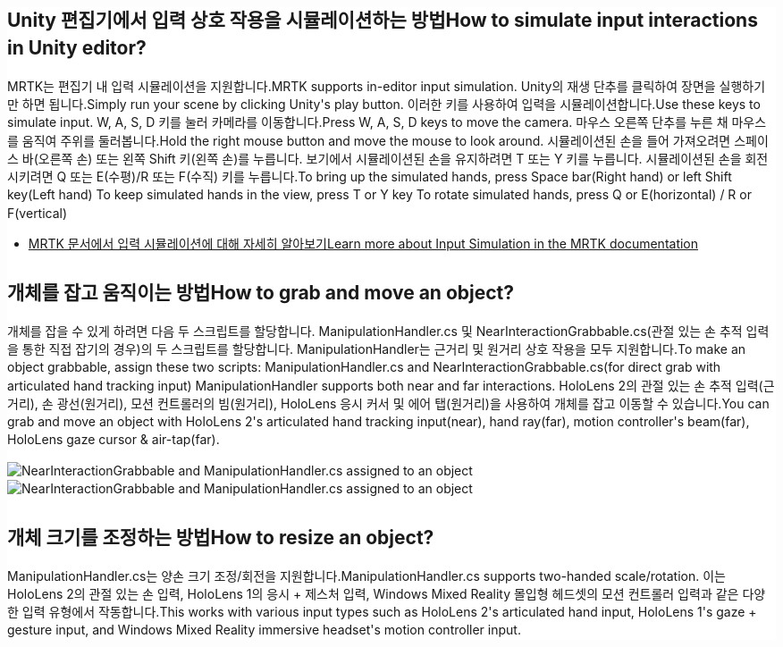 ## <a name="how-to-simulate-input-interactions-in-unityeditor"></a><span data-ttu-id="a6f3b-117">Unity 편집기에서 입력 상호 작용을 시뮬레이션하는 방법</span><span class="sxs-lookup"><span data-stu-id="a6f3b-117">How to simulate input interactions in Unity editor?</span></span>
<span data-ttu-id="a6f3b-118">MRTK는 편집기 내 입력 시뮬레이션을 지원합니다.</span><span class="sxs-lookup"><span data-stu-id="a6f3b-118">MRTK supports in-editor input simulation.</span></span> <span data-ttu-id="a6f3b-119">Unity의 재생 단추를 클릭하여 장면을 실행하기만 하면 됩니다.</span><span class="sxs-lookup"><span data-stu-id="a6f3b-119">Simply run your scene by clicking Unity's play button.</span></span> <span data-ttu-id="a6f3b-120">이러한 키를 사용하여 입력을 시뮬레이션합니다.</span><span class="sxs-lookup"><span data-stu-id="a6f3b-120">Use these keys to simulate input.</span></span>
<span data-ttu-id="a6f3b-121">W, A, S, D 키를 눌러 카메라를 이동합니다.</span><span class="sxs-lookup"><span data-stu-id="a6f3b-121">Press W, A, S, D keys to move the camera.</span></span>
<span data-ttu-id="a6f3b-122">마우스 오른쪽 단추를 누른 채 마우스를 움직여 주위를 둘러봅니다.</span><span class="sxs-lookup"><span data-stu-id="a6f3b-122">Hold the right mouse button and move the mouse to look around.</span></span>
<span data-ttu-id="a6f3b-123">시뮬레이션된 손을 들어 가져오려면 스페이스 바(오른쪽 손) 또는 왼쪽 Shift 키(왼쪽 손)를 누릅니다. 보기에서 시뮬레이션된 손을 유지하려면 T 또는 Y 키를 누릅니다. 시뮬레이션된 손을 회전시키려면 Q 또는 E(수평)/R 또는 F(수직) 키를 누릅니다.</span><span class="sxs-lookup"><span data-stu-id="a6f3b-123">To bring up the simulated hands, press Space bar(Right hand) or left Shift key(Left hand) To keep simulated hands in the view, press T or Y key To rotate simulated hands, press Q or E(horizontal) / R or F(vertical)</span></span>

- [<span data-ttu-id="a6f3b-124">MRTK 문서에서 입력 시뮬레이션에 대해 자세히 알아보기</span><span class="sxs-lookup"><span data-stu-id="a6f3b-124">Learn more about Input Simulation in the MRTK documentation</span></span>](https://microsoft.github.io/MixedRealityToolkit-Unity/Documentation/InputSimulation/InputSimulationService.html)


## <a name="how-to-grab-and-move-anobject"></a><span data-ttu-id="a6f3b-125">개체를 잡고 움직이는 방법</span><span class="sxs-lookup"><span data-stu-id="a6f3b-125">How to grab and move an object?</span></span>
<span data-ttu-id="a6f3b-126">개체를 잡을 수 있게 하려면 다음 두 스크립트를 할당합니다. ManipulationHandler.cs 및 NearInteractionGrabbable.cs(관절 있는 손 추적 입력을 통한 직접 잡기의 경우)의 두 스크립트를 할당합니다. ManipulationHandler는 근거리 및 원거리 상호 작용을 모두 지원합니다.</span><span class="sxs-lookup"><span data-stu-id="a6f3b-126">To make an object grabbable, assign these two scripts: ManipulationHandler.cs and NearInteractionGrabbable.cs(for direct grab with articulated hand tracking input) ManipulationHandler supports both near and far interactions.</span></span> <span data-ttu-id="a6f3b-127">HoloLens 2의 관절 있는 손 추적 입력(근거리), 손 광선(원거리), 모션 컨트롤러의 빔(원거리), HoloLens 응시 커서 및 에어 탭(원거리)을 사용하여 개체를 잡고 이동할 수 있습니다.</span><span class="sxs-lookup"><span data-stu-id="a6f3b-127">You can grab and move an object with HoloLens 2's articulated hand tracking input(near), hand ray(far), motion controller's beam(far), HoloLens gaze cursor & air-tap(far).</span></span>

<img alt="NearInteractionGrabbable and ManipulationHandler.cs assigned to an object" width="800" src="images/MRTK101/MRTK_ManipulationHandler.png">

<img alt="NearInteractionGrabbable and ManipulationHandler.cs assigned to an object" width="800" src="images/MRTK101/MRTK_GrabMove.gif">


## <a name="how-to-resize-anobject"></a><span data-ttu-id="a6f3b-128">개체 크기를 조정하는 방법</span><span class="sxs-lookup"><span data-stu-id="a6f3b-128">How to resize an object?</span></span>
<span data-ttu-id="a6f3b-129">ManipulationHandler.cs는 양손 크기 조정/회전을 지원합니다.</span><span class="sxs-lookup"><span data-stu-id="a6f3b-129">ManipulationHandler.cs supports two-handed scale/rotation.</span></span> <span data-ttu-id="a6f3b-130">이는 HoloLens 2의 관절 있는 손 입력, HoloLens 1의 응시 + 제스처 입력, Windows Mixed Reality 몰입형 헤드셋의 모션 컨트롤러 입력과 같은 다양한 입력 유형에서 작동합니다.</span><span class="sxs-lookup"><span data-stu-id="a6f3b-130">This works with various input types such as HoloLens 2's articulated hand input, HoloLens 1's gaze + gesture input, and Windows Mixed Reality immersive headset's motion controller input.</span></span>
